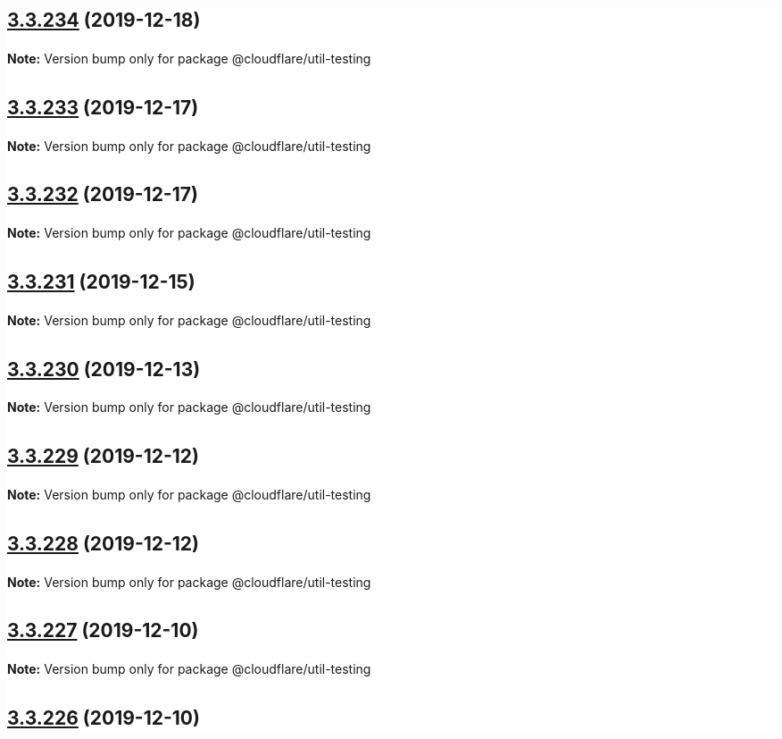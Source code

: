 ## [3.3.234](http://stash.cfops.it:7999/fe/stratus/compare/@cloudflare/util-testing@3.3.233...@cloudflare/util-testing@3.3.234) (2019-12-18)

**Note:** Version bump only for package @cloudflare/util-testing

## [3.3.233](http://stash.cfops.it:7999/fe/stratus/compare/@cloudflare/util-testing@3.3.231...@cloudflare/util-testing@3.3.233) (2019-12-17)

**Note:** Version bump only for package @cloudflare/util-testing

## [3.3.232](http://stash.cfops.it:7999/fe/stratus/compare/@cloudflare/util-testing@3.3.231...@cloudflare/util-testing@3.3.232) (2019-12-17)

**Note:** Version bump only for package @cloudflare/util-testing

## [3.3.231](http://stash.cfops.it:7999/fe/stratus/compare/@cloudflare/util-testing@3.3.230...@cloudflare/util-testing@3.3.231) (2019-12-15)

**Note:** Version bump only for package @cloudflare/util-testing

## [3.3.230](http://stash.cfops.it:7999/fe/stratus/compare/@cloudflare/util-testing@3.3.229...@cloudflare/util-testing@3.3.230) (2019-12-13)

**Note:** Version bump only for package @cloudflare/util-testing

## [3.3.229](http://stash.cfops.it:7999/fe/stratus/compare/@cloudflare/util-testing@3.3.228...@cloudflare/util-testing@3.3.229) (2019-12-12)

**Note:** Version bump only for package @cloudflare/util-testing

## [3.3.228](http://stash.cfops.it:7999/fe/stratus/compare/@cloudflare/util-testing@3.3.227...@cloudflare/util-testing@3.3.228) (2019-12-12)

**Note:** Version bump only for package @cloudflare/util-testing

## [3.3.227](http://stash.cfops.it:7999/fe/stratus/compare/@cloudflare/util-testing@3.3.226...@cloudflare/util-testing@3.3.227) (2019-12-10)

**Note:** Version bump only for package @cloudflare/util-testing

## [3.3.226](http://stash.cfops.it:7999/fe/stratus/compare/@cloudflare/util-testing@3.3.225...@cloudflare/util-testing@3.3.226) (2019-12-10)
